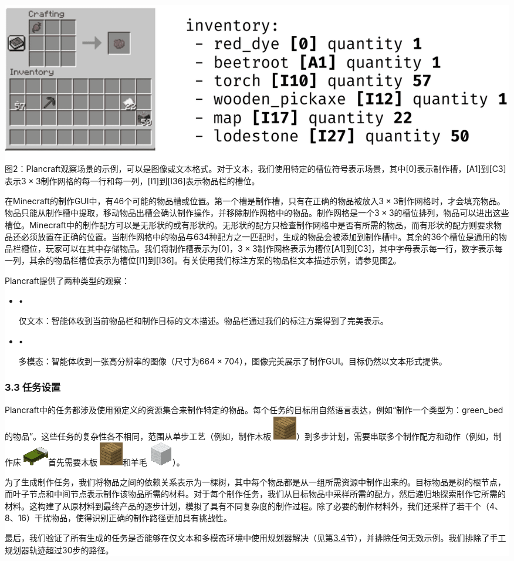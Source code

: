 ![参考说明](img/5990aa84628e7299954935ec03371a41.png)

图2：Plancraft观察场景的示例，可以是图像或文本格式。对于文本，我们使用特定的槽位符号表示场景，其中[0]表示制作槽，[A1]到[C3]表示$3\times 3$制作网格的每一行和每一列，[I1]到[I36]表示物品栏的槽位。

在Minecraft的制作GUI中，有$46$个可能的物品槽或位置。第一个槽是制作槽，只有在正确的物品被放入$3\times 3$制作网格时，才会填充物品。物品只能从制作槽中提取，移动物品出槽会确认制作操作，并移除制作网格中的物品。制作网格是一个$3\times 3$的槽位排列，物品可以进出这些槽位。Minecraft中的制作配方可以是无形状的或有形状的。无形状的配方只检查制作网格中是否有所需的物品，而有形状的配方则要求物品还必须放置在正确的位置。当制作网格中的物品与$634$种配方之一匹配时，生成的物品会被添加到制作槽中。其余的$36$个槽位是通用的物品栏槽位，玩家可以在其中存储物品。我们将制作槽表示为[0]，$3\times 3$制作网格表示为槽位[A1]到[C3]，其中字母表示每一行，数字表示每一列，其余的物品栏槽位表示为槽位[I1]到[I36]。有关使用我们标注方案的物品栏文本描述示例，请参见图[2](https://arxiv.org/html/2412.21033v1#S3.F2 "图2 ‣ 3.2 动作和观察空间 ‣ 3 Plancraft ‣ Plancraft：用于LLM智能体规划的评估数据集")。

Plancraft提供了两种类型的观察：

+   •

    仅文本：智能体收到当前物品栏和制作目标的文本描述。物品栏通过我们的标注方案得到了完美表示。

+   •

    多模态：智能体收到一张高分辨率的图像（尺寸为$664\times 704$），图像完美展示了制作GUI。目标仍然以文本形式提供。

### 3.3 任务设置

Plancraft中的任务都涉及使用预定义的资源集合来制作特定的物品。每个任务的目标用自然语言表达，例如“制作一个类型为：green_bed的物品”。这些任务的复杂性各不相同，范围从单步工艺（例如，制作木板 ![[无标题图片]](img/d9ff42cb53e1bc130722dbbe01f5daed.png)）到多步计划，需要串联多个制作配方和动作（例如，制作床 ![[无标题图片]](img/68ddcf29baefffe06dd097d1ecdf2489.png)首先需要木板 ![[无标题图片]](img/568614aa1f4ce72228049923b5673b5d.png)和羊毛 ![[无标题图片]](img/d650ba6f29ef0afb9384b52b2400855b.png)）。

为了生成制作任务，我们将物品之间的依赖关系表示为一棵树，其中每个物品都是从一组所需资源中制作出来的。目标物品是树的根节点，而叶子节点和中间节点表示制作该物品所需的材料。对于每个制作任务，我们从目标物品中采样所需的配方，然后递归地探索制作它所需的材料。这构建了从原材料到最终产品的逐步计划，模拟了具有不同复杂度的制作过程。除了必要的制作材料外，我们还采样了若干个（$4$、$8$、$16$）干扰物品，使得识别正确的制作路径更加具有挑战性。

最后，我们验证了所有生成的任务是否能够在仅文本和多模态环境中使用规划器解决（见第[3.4](https://arxiv.org/html/2412.21033v1#S3.SS4 "3.4 Expert Planner ‣ 3 Plancraft ‣ Plancraft: an evaluation dataset for planning with LLM agents")节），并排除任何无效示例。我们排除了手工规划器轨迹超过30步的路径。
